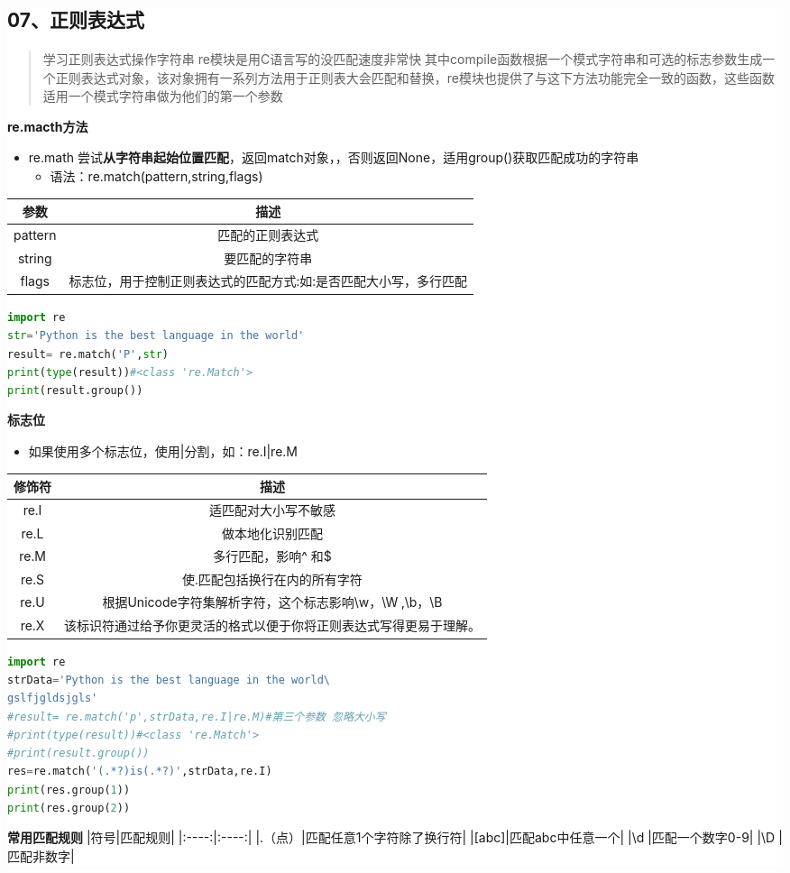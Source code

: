 
## 07、正则表达式
>学习正则表达式操作字符串
> re模块是用C语言写的没匹配速度非常快
其中compile函数根据一个模式字符串和可选的标志参数生成一个正则表达式对象，该对象拥有一系列方法用于正则表大会匹配和替换，re模块也提供了与这下方法功能完全一致的函数，这些函数适用一个模式字符串做为他们的第一个参数

**re.macth方法** 

* re.math  尝试**从字符串起始位置匹配**，返回match对象，，否则返回None，适用group()获取匹配成功的字符串
    * 语法：re.match(pattern,string,flags)


|参数|描述|
|:----:|:----:|
|pattern|匹配的正则表达式|
|string|要匹配的字符串|
|flags|标志位，用于控制正则表达式的匹配方式:如:是否匹配大小写，多行匹配|

```python
import re 
str='Python is the best language in the world'
result= re.match('P',str)
print(type(result))#<class 're.Match'>
print(result.group())
```

**标志位**

* 如果使用多个标志位，使用|分割，如：re.I|re.M
  
|修饰符|描述|
|:----:|:----:|
|re.I|适匹配对大小写不敏感|
|re.L |做本地化识别匹配|
|re.M |多行匹配，影响^ 和$|
|re.S|使.匹配包括换行在内的所有字符|
|re.U|根据Unicode字符集解析字符，这个标志影响\w，\W ,\b，\B|
|re.X|该标识符通过给予你更灵活的格式以便于你将正则表达式写得更易于理解。|
```python
import re 
strData='Python is the best language in the world\
gslfjgldsjgls'
#result= re.match('p',strData,re.I|re.M)#第三个参数 忽略大小写
#print(type(result))#<class 're.Match'>
#print(result.group())
res=re.match('(.*?)is(.*?)',strData,re.I)
print(res.group(1))
print(res.group(2))

```
**常用匹配规则**
|符号|匹配规则|
|:----:|:----:|
|.（点）|匹配任意1个字符除了换行符|
|[abc]|匹配abc中任意一个|
|\d |匹配一个数字0-9|
|\D |匹配非数字|